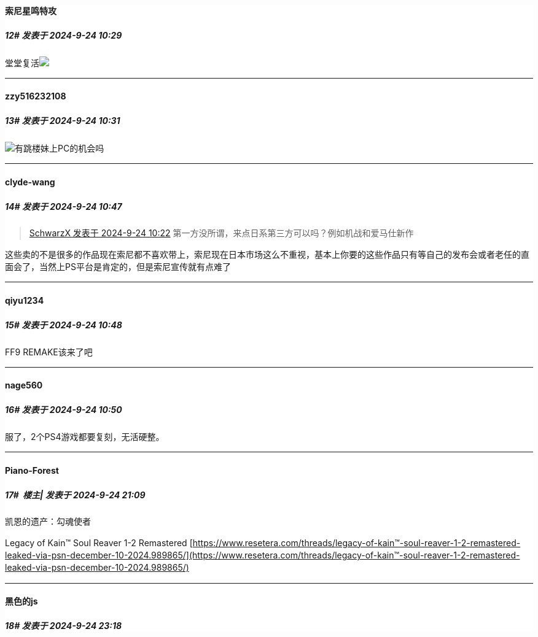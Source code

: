 ####  索尼星鸣特攻  
##### 12#       发表于 2024-9-24 10:29

堂堂复活<img src="https://static.saraba1st.com/image/smiley/face2017/062.gif" referrerpolicy="no-referrer">

*****

####  zzy516232108  
##### 13#       发表于 2024-9-24 10:31

<img src="https://static.saraba1st.com/image/smiley/face2017/034.png" referrerpolicy="no-referrer">有跳楼妹上PC的机会吗

*****

####  clyde-wang  
##### 14#       发表于 2024-9-24 10:47

<blockquote><a href="httphttps://bbs.saraba1st.com/2b/forum.php?mod=redirect&amp;goto=findpost&amp;pid=66288398&amp;ptid=2200621" target="_blank">SchwarzX 发表于 2024-9-24 10:22</a>
第一方没所谓，来点日系第三方可以吗？例如机战和爱马仕新作</blockquote>
这些卖的不是很多的作品现在索尼都不喜欢带上，索尼现在日本市场这么不重视，基本上你要的这些作品只有等自己的发布会或者老任的直面会了，当然上PS平台是肯定的，但是索尼宣传就有点难了

*****

####  qiyu1234  
##### 15#       发表于 2024-9-24 10:48

FF9 REMAKE该来了吧

*****

####  nage560  
##### 16#       发表于 2024-9-24 10:50

服了，2个PS4游戏都要复刻，无活硬整。

*****

####  Piano-Forest  
##### 17#         楼主| 发表于 2024-9-24 21:09

凯恩的遗产：勾魂使者

Legacy of Kain™ Soul Reaver 1-2 Remastered
[https://www.resetera.com/threads/legacy-of-kain™-soul-reaver-1-2-remastered-leaked-via-psn-december-10-2024.989865/](https://www.resetera.com/threads/legacy-of-kain™-soul-reaver-1-2-remastered-leaked-via-psn-december-10-2024.989865/)

*****

####  黑色的js  
##### 18#       发表于 2024-9-24 23:18
